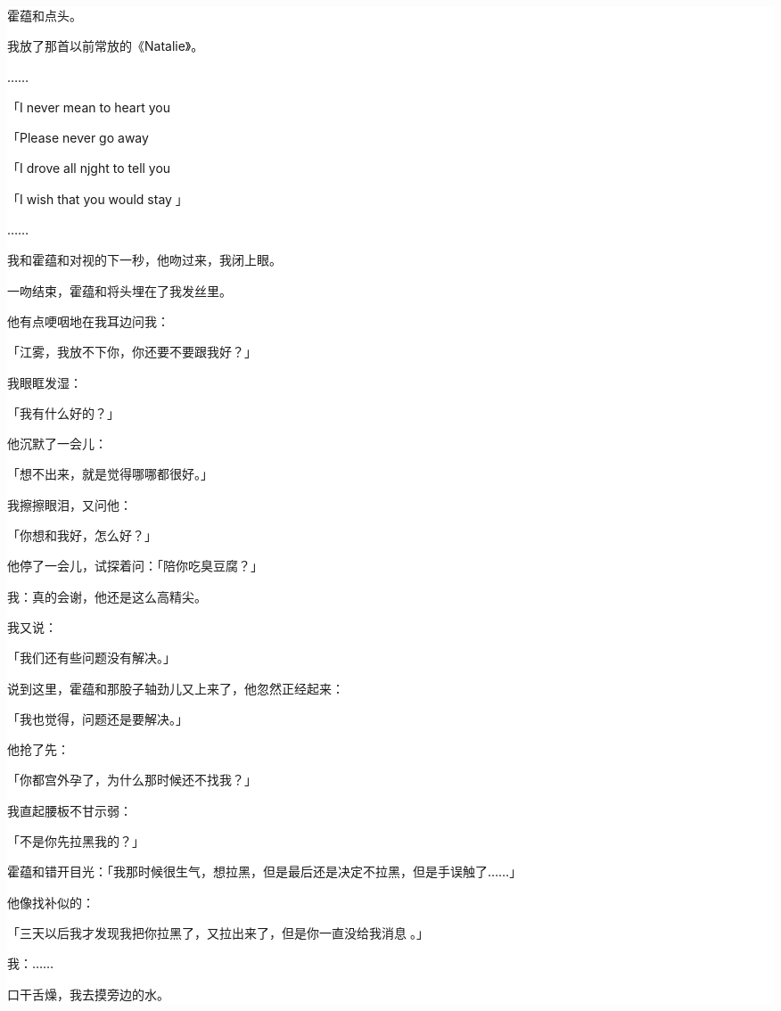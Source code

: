 霍蕴和点头。

我放了那首以前常放的《Natalie》。

……

「I never mean to heart you

「Please never go away

「I drove all njght to tell you

「I wish that you would stay 」

……

我和霍蕴和对视的下一秒，他吻过来，我闭上眼。

一吻结束，霍蕴和将头埋在了我发丝里。

他有点哽咽地在我耳边问我：

「江雾，我放不下你，你还要不要跟我好？」

我眼眶发湿：

「我有什么好的？」

他沉默了一会儿：

「想不出来，就是觉得哪哪都很好。」

我擦擦眼泪，又问他：

「你想和我好，怎么好？」

他停了一会儿，试探着问：「陪你吃臭豆腐？」

我：真的会谢，他还是这么高精尖。

我又说：

「我们还有些问题没有解决。」

说到这里，霍蕴和那股子轴劲儿又上来了，他忽然正经起来：

「我也觉得，问题还是要解决。」

他抢了先：

「你都宫外孕了，为什么那时候还不找我？」

我直起腰板不甘示弱：

「不是你先拉黑我的？」

霍蕴和错开目光：「我那时候很生气，想拉黑，但是最后还是决定不拉黑，但是手误触了……」

他像找补似的：

「三天以后我才发现我把你拉黑了，又拉出来了，但是你一直没给我消息 。」

我：……

口干舌燥，我去摸旁边的水。
